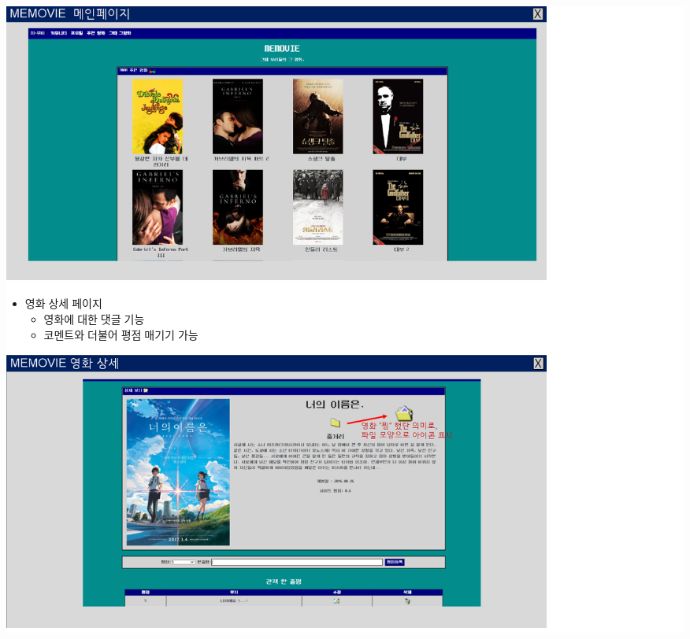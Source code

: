 <img src="README.assets/image-20210609131104812.png" alt="image-20210609131104812" style="zoom: 67%;" />

- 영화 상세 페이지
  - 영화에 대한 댓글 기능
  - 코멘트와 더불어 평점 매기기 가능

<img src="README.assets/image-20210609131316294.png" alt="image-20210609131316294" style="zoom:67%;" />
